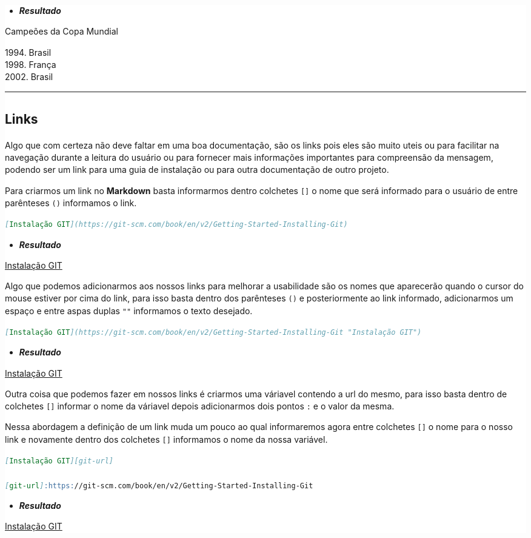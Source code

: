 * **_Resultado_**

Campeões da Copa Mundial

1994\. Brasil  
1998\. França  
2002\. Brasil 

***

## Links

Algo que com certeza não deve faltar em uma boa documentação, são os links pois eles são muito uteis ou para facilitar na navegação durante a leitura do usuário ou para fornecer mais informações importantes para compreensão da mensagem, podendo ser um link para uma guia de instalação ou para outra documentação de outro projeto.

Para criarmos um link no **Markdown** basta informarmos dentro colchetes `[]` o nome que será informado para o usuário de entre parênteses `()` informamos o link.

```markdown
[Instalação GIT](https://git-scm.com/book/en/v2/Getting-Started-Installing-Git)
```

* **_Resultado_**

[Instalação GIT](https://git-scm.com/book/en/v2/Getting-Started-Installing-Git)

Algo que podemos adicionarmos aos nossos links para melhorar a usabilidade são os nomes que aparecerão quando o cursor do mouse estiver por cima do link, para isso basta dentro dos parênteses `()` e posteriormente ao link informado, adicionarmos um espaço e entre aspas duplas `""` informamos o texto desejado.

```markdown
[Instalação GIT](https://git-scm.com/book/en/v2/Getting-Started-Installing-Git "Instalação GIT")
```

* **_Resultado_**

[Instalação GIT](https://git-scm.com/book/en/v2/Getting-Started-Installing-Git "Instalação GIT")

Outra coisa que podemos fazer em nossos links é criarmos uma váriavel contendo a url do mesmo, para isso basta dentro de colchetes `[]` informar o nome da váriavel depois adicionarmos dois pontos `:` e o valor da mesma.

Nessa abordagem a definição de um link muda um pouco ao qual informaremos agora entre colchetes `[]` o nome para o nosso link e novamente dentro dos colchetes `[]` informamos o nome da nossa variável.

```markdown
[Instalação GIT][git-url]

[git-url]:https://git-scm.com/book/en/v2/Getting-Started-Installing-Git
```

* **_Resultado_**

[Instalação GIT][git-url]

[git-url]:https://git-scm.com/book/en/v2/Getting-Started-Installing-Git


[logo]: images/logo.svg